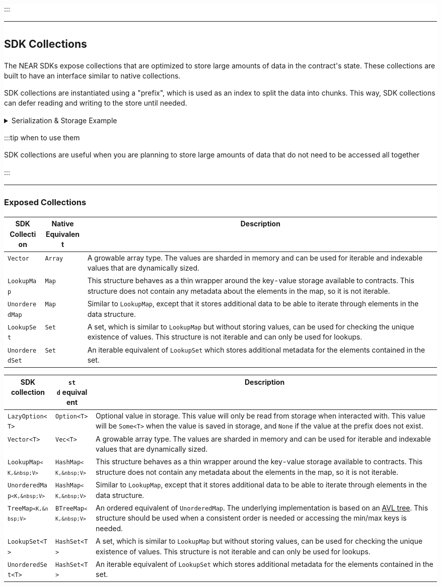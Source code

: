 :::

---

## SDK Collections

The NEAR SDKs expose collections that are optimized to store large amounts of data in the contract's state. These collections are built to have an interface similar to native collections.

SDK collections are instantiated using a "prefix", which is used as an index to split the data into chunks. This way, SDK collections can defer reading and writing to the store until needed.

<details><summary> Serialization & Storage Example </summary></details>


:::tip when to use them

SDK collections are useful when you are planning to store large amounts of data that do not need to be accessed all together

:::

<hr class="subsection" />

### Exposed Collections

<Tabs groupId="code-tabs">
  <TabItem value="js" label="🌐 JavaScript">

| SDK Collection | Native Equivalent | Description                                                                                                                                                                                      |
|----------------|-------------------|--------------------------------------------------------------------------------------------------------------------------------------------------------------------------------------------------|
| `Vector`       | `Array`           | A growable array type. The values are sharded in memory and can be used for iterable and indexable values that are dynamically sized.                                                            |
| `LookupMap`    | `Map`             | This structure behaves as a thin wrapper around the key-value storage available to contracts. This structure does not contain any metadata about the elements in the map, so it is not iterable. |
| `UnorderedMap` | `Map`             | Similar to `LookupMap`, except that it stores additional data to be able to iterate through elements in the data structure.                                                                      |
| `LookupSet`    | `Set`             | A set, which is similar to `LookupMap` but without storing values, can be used for checking the unique existence of values. This structure is not iterable and can only be used for lookups.     |
| `UnorderedSet` | `Set`             | An iterable equivalent of `LookupSet` which stores additional metadata for the elements contained in the set.                                                                                    |

</TabItem>

<TabItem value="rust" label="🦀 Rust">

| SDK collection                         | `std`&nbsp;equivalent              | Description                                                                                                                                                                                                                                        |
|----------------------------------------|------------------------------------|----------------------------------------------------------------------------------------------------------------------------------------------------------------------------------------------------------------------------------------------------|
| `LazyOption<T>`                        | `Option<T>`                        | Optional value in storage. This value will only be read from storage when interacted with. This value will be `Some<T>` when the value is saved in storage, and `None` if the value at the prefix does not exist.                                  |
| `Vector<T>`                            | `Vec<T>`                           | A growable array type. The values are sharded in memory and can be used for iterable and indexable values that are dynamically sized.                                                                                                              |
| <code>LookupMap`<K,&nbsp;V>`</code>    | <code>HashMap`<K,&nbsp;V>`</code>  | This structure behaves as a thin wrapper around the key-value storage available to contracts. This structure does not contain any metadata about the elements in the map, so it is not iterable.                                                   |
| <code>UnorderedMap`<K,&nbsp;V>`</code> | <code>HashMap`<K,&nbsp;V>`</code>  | Similar to `LookupMap`, except that it stores additional data to be able to iterate through elements in the data structure.                                                                                                                        |
| <code>TreeMap`<K,&nbsp;V>`</code>      | <code>BTreeMap`<K,&nbsp;V>`</code> | An ordered equivalent of `UnorderedMap`. The underlying implementation is based on an [AVL tree](https://en.wikipedia.org/wiki/AVL_tree). This structure should be used when a consistent order is needed or accessing the min/max keys is needed. |
| `LookupSet<T>`                         | `HashSet<T>`                       | A set, which is similar to `LookupMap` but without storing values, can be used for checking the unique existence of values. This structure is not iterable and can only be used for lookups.                                                       |
| `UnorderedSet<T>`                      | `HashSet<T>`                       | An iterable equivalent of `LookupSet` which stores additional metadata for the elements contained in the set.                                                                                                                                      |
